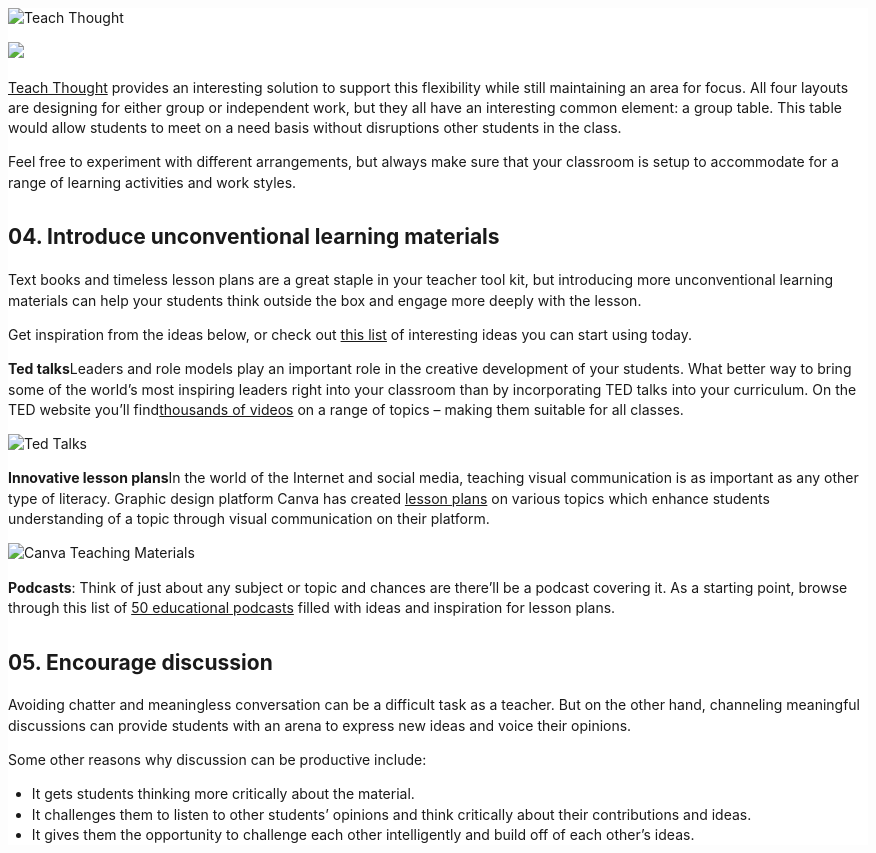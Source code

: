 ![Teach Thought](https://s3.amazonaws.com/image-control-storage/blog-images/2018/02/24155335/Teach-Thought-tb-728x01112111.jpg)

![](http://www.teachthought.com/pedagogy/the-science-of-classroom-design-graphic/)

[Teach Thought](http://www.teachthought.com/pedagogy/the-science-of-classroom-design-graphic/) provides an interesting solution to support this flexibility while still maintaining an area for focus. All four layouts are designing for either group or independent work, but they all have an interesting common element: a group table. This table would allow students to meet on a need basis without disruptions other students in the class.

Feel free to experiment with different arrangements, but always make sure that your classroom is setup to accommodate for a range of learning activities and work styles.

## 04. Introduce unconventional learning materials

Text books and timeless lesson plans are a great staple in your teacher tool kit, but introducing more unconventional learning materials can help your students think outside the box and engage more deeply with the lesson.

Get inspiration from the ideas below, or check out [this list](http://gettingsmart.com/2011/10/10-unique-lesson-ideas-for-byod-and-byot/) of interesting ideas you can start using today.

**Ted talks**Leaders and role models play an important role in the creative development of your students. What better way to bring some of the world’s most inspiring leaders right into your classroom than by incorporating TED talks into your curriculum. On the TED website you’ll find[thousands of videos](https://www.ted.com/talks) on a range of topics – making them suitable for all classes.

![Ted Talks](https://s3.amazonaws.com/image-control-storage/blog-images/2018/02/24155337/ted-talks-tb-728x01112111.jpg) [](https://www.ted.com/talks)

**Innovative lesson plans**In the world of the Internet and social media, teaching visual communication is as important as any other type of literacy. Graphic design platform Canva has created [lesson plans](https://designschool.canva.com/teaching-materials/) on various topics which enhance students understanding of a topic through visual communication on their platform.

![Canva Teaching Materials](https://s3.amazonaws.com/image-control-storage/blog-images/2018/02/24155338/creative-classrooms-canva-tb-728x01112111.jpg) [](https://designschool.canva.com/teaching-materials/)

**Podcasts**: Think of just about any subject or topic and chances are there’ll be a podcast covering it. As a starting point, browse through this list of [50 educational podcasts](http://www.opencolleges.edu.au/informed/features/50-educational-podcasts-you-should-check-out/) filled with ideas and inspiration for lesson plans.

## 05. Encourage discussion

Avoiding chatter and meaningless conversation can be a difficult task as a teacher. But on the other hand, channeling meaningful discussions can provide students with an arena to express new ideas and voice their opinions.

Some other reasons why discussion can be productive include:

* It gets students thinking more critically about the material.
* It challenges them to listen to other students’ opinions and think critically about their contributions and ideas.
* It gives them the opportunity to challenge each other intelligently and build off of each other’s ideas.

